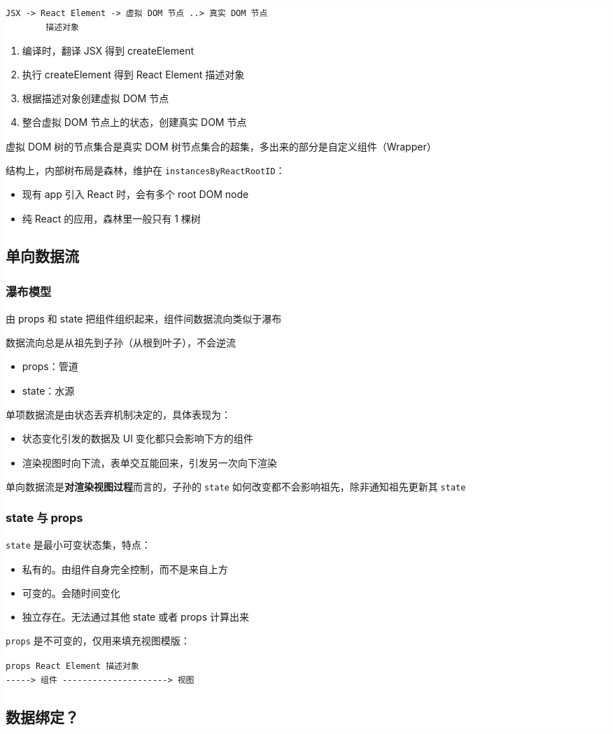 ```
JSX -> React Element -> 虚拟 DOM 节点 ..> 真实 DOM 节点
        描述对象
```

1. 编译时，翻译 JSX 得到 createElement

2. 执行 createElement 得到 React Element 描述对象

3. 根据描述对象创建虚拟 DOM 节点

4. 整合虚拟 DOM 节点上的状态，创建真实 DOM 节点

虚拟 DOM 树的节点集合是真实 DOM 树节点集合的超集，多出来的部分是自定义组件（Wrapper）

结构上，内部树布局是森林，维护在 `instancesByReactRootID`：

- 现有 app 引入 React 时，会有多个 root DOM node

- 纯 React 的应用，森林里一般只有 1 棵树

## 单向数据流

### 瀑布模型

由 props 和 state 把组件组织起来，组件间数据流向类似于瀑布

数据流向总是从祖先到子孙（从根到叶子），不会逆流

- props：管道

- state：水源

单项数据流是由状态丢弃机制决定的，具体表现为：

- 状态变化引发的数据及 UI 变化都只会影响下方的组件

- 渲染视图时向下流，表单交互能回来，引发另一次向下渲染

单向数据流是**对渲染视图过程**而言的，子孙的 `state` 如何改变都不会影响祖先，除非通知祖先更新其 `state`

### state 与 props

`state` 是最小可变状态集，特点：

- 私有的。由组件自身完全控制，而不是来自上方

- 可变的。会随时间变化

- 独立存在。无法通过其他 state 或者 props 计算出来

`props` 是不可变的，仅用来填充视图模版：

```
props React Element 描述对象
-----> 组件 ---------------------> 视图
```

## 数据绑定？
